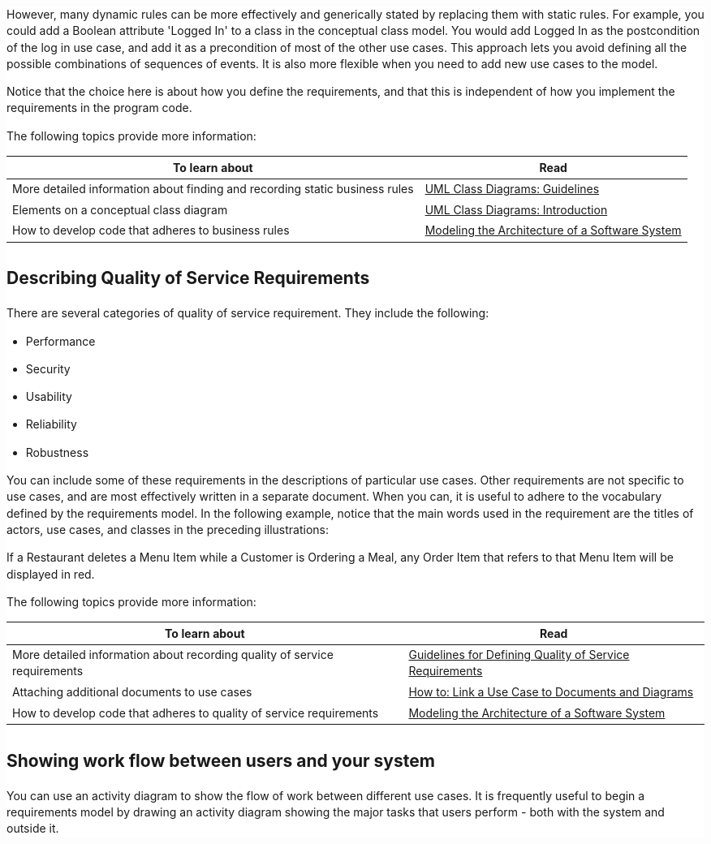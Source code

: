  However, many dynamic rules can be more effectively and generically stated by replacing them with static rules. For example, you could add a Boolean attribute 'Logged In' to a class in the conceptual class model. You would add Logged In as the postcondition of the log in use case, and add it as a precondition of most of the other use cases. This approach lets you avoid defining all the possible combinations of sequences of events. It is also more flexible when you need to add new use cases to the model.  
  
 Notice that the choice here is about how you define the requirements, and that this is independent of how you implement the requirements in the program code.  
  
 The following topics provide more information:  
  
|To learn about|Read|  
|--------------------|----------|  
|More detailed information about finding and recording static business rules|[UML Class Diagrams: Guidelines](../vs140/uml-class-diagrams--guidelines.md)|  
|Elements on a conceptual class diagram|[UML Class Diagrams: Introduction](../vs140/uml-class-diagrams--reference.md)|  
|How to develop code that adheres to business rules|[Modeling the Architecture of a Software System](../vs140/model-your-app-s-architecture.md)|  
  
##  <a name="QoSRequirements"></a> Describing Quality of Service Requirements  
 There are several categories of quality of service requirement. They include the following:  
  
-   Performance  
  
-   Security  
  
-   Usability  
  
-   Reliability  
  
-   Robustness  
  
 You can include some of these requirements in the descriptions of particular use cases. Other requirements are not specific to use cases, and are most effectively written in a separate document. When you can, it is useful to adhere to the vocabulary defined by the requirements model. In the following example, notice that the main words used in the requirement are the titles of actors, use cases, and classes in the preceding illustrations:  
  
 If a Restaurant deletes a Menu Item while a Customer is Ordering a Meal, any Order Item that refers to that Menu Item will be displayed in red.  
  
 The following topics provide more information:  
  
|To learn about|Read|  
|--------------------|----------|  
|More detailed information about recording quality of service requirements|[Guidelines for Defining Quality of Service Requirements](assetId:///9677a437-c2cb-4ac4-8c2d-4e3350005f06)|  
|Attaching additional documents to use cases|[How to: Link a Use Case to Documents and Diagrams](../vs140/link-a-use-case-to-documents-and-diagrams.md)|  
|How to develop code that adheres to quality of service requirements|[Modeling the Architecture of a Software System](../vs140/model-your-app-s-architecture.md)|  
  
##  <a name="Workflow"></a> Showing work flow between users and your system  
 You can use an activity diagram to show the flow of work between different use cases. It is frequently useful to begin a requirements model by drawing an activity diagram showing the major tasks that users perform - both with the system and outside it.  
  
